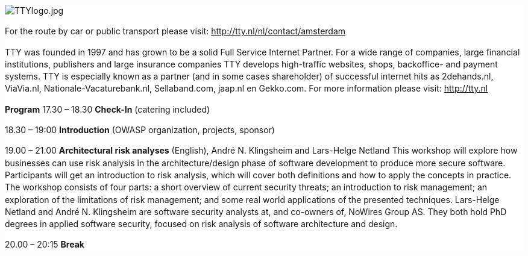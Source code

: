 </td>

<td width="350">

![TTYlogo.jpg](TTYlogo.jpg "TTYlogo.jpg")

</td>

</tr>

<tr>

<td width="350">

For the route by car or public transport please visit:
<http://tty.nl/nl/contact/amsterdam>

</td>

<td width="350">

TTY was founded in 1997 and has grown to be a solid Full Service
Internet Partner. For a wide range of companies, large financial
institutions, publishers and large insurance companies TTY develops
high-traffic websites, shops, backoffice- and payment systems. TTY is
especially known as a partner (and in some cases shareholder) of
successful internet hits as 2dehands.nl, ViaVia.nl,
Nationale-Vacaturebank.nl, Sellaband.com, jaap.nl en Gekko.com.
For more information please visit: <http://tty.nl>

</td>

</tr>

</table>



**Program**
17.30 – 18.30 **Check-In** (catering included)

18.30 – 19:00 **Introduction** (OWASP organization, projects, sponsor)

19.00 – 21.00 **Architectural risk analyses** (English), André N.
Klingsheim and Lars-Helge Netland
This workshop will explore how businesses can use risk analysis in the
architecture/design phase of software development to produce more secure
software. Participants will get an introduction to risk analysis, which
will cover both definitions and how to apply the concepts in practice.
The workshop consists of four parts: a short overview of current
security threats; an introduction to risk management; an exploration of
the limitations of risk management; and some real world applications of
the presented techniques.
Lars-Helge Netland and André N. Klingsheim are software security
analysts at, and co-owners of, NoWires Group AS. They both hold PhD
degrees in applied software security, focused on risk analysis of
software architecture and design.

20.00 – 20:15 **Break**
